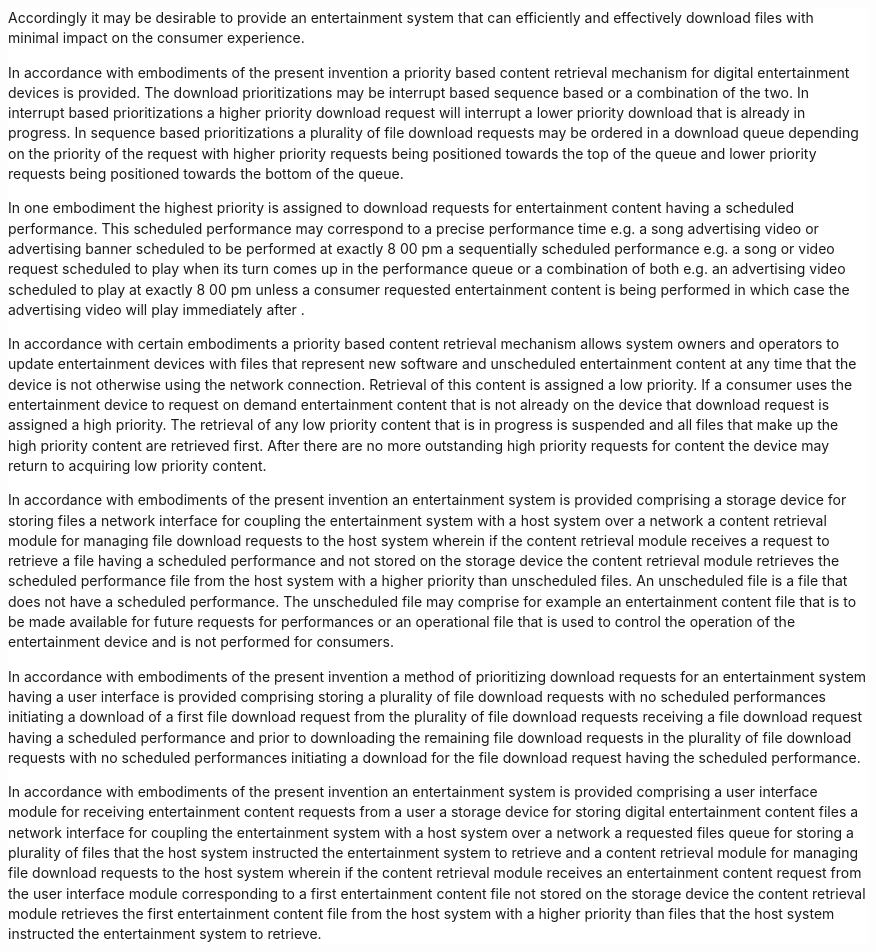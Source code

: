 Accordingly it may be desirable to provide an entertainment system that can efficiently and effectively download files with minimal impact on the consumer experience.

In accordance with embodiments of the present invention a priority based content retrieval mechanism for digital entertainment devices is provided. The download prioritizations may be interrupt based sequence based or a combination of the two. In interrupt based prioritizations a higher priority download request will interrupt a lower priority download that is already in progress. In sequence based prioritizations a plurality of file download requests may be ordered in a download queue depending on the priority of the request with higher priority requests being positioned towards the top of the queue and lower priority requests being positioned towards the bottom of the queue.

In one embodiment the highest priority is assigned to download requests for entertainment content having a scheduled performance. This scheduled performance may correspond to a precise performance time e.g. a song advertising video or advertising banner scheduled to be performed at exactly 8 00 pm a sequentially scheduled performance e.g. a song or video request scheduled to play when its turn comes up in the performance queue or a combination of both e.g. an advertising video scheduled to play at exactly 8 00 pm unless a consumer requested entertainment content is being performed in which case the advertising video will play immediately after .

In accordance with certain embodiments a priority based content retrieval mechanism allows system owners and operators to update entertainment devices with files that represent new software and unscheduled entertainment content at any time that the device is not otherwise using the network connection. Retrieval of this content is assigned a low priority. If a consumer uses the entertainment device to request on demand entertainment content that is not already on the device that download request is assigned a high priority. The retrieval of any low priority content that is in progress is suspended and all files that make up the high priority content are retrieved first. After there are no more outstanding high priority requests for content the device may return to acquiring low priority content.

In accordance with embodiments of the present invention an entertainment system is provided comprising a storage device for storing files a network interface for coupling the entertainment system with a host system over a network a content retrieval module for managing file download requests to the host system wherein if the content retrieval module receives a request to retrieve a file having a scheduled performance and not stored on the storage device the content retrieval module retrieves the scheduled performance file from the host system with a higher priority than unscheduled files. An unscheduled file is a file that does not have a scheduled performance. The unscheduled file may comprise for example an entertainment content file that is to be made available for future requests for performances or an operational file that is used to control the operation of the entertainment device and is not performed for consumers.

In accordance with embodiments of the present invention a method of prioritizing download requests for an entertainment system having a user interface is provided comprising storing a plurality of file download requests with no scheduled performances initiating a download of a first file download request from the plurality of file download requests receiving a file download request having a scheduled performance and prior to downloading the remaining file download requests in the plurality of file download requests with no scheduled performances initiating a download for the file download request having the scheduled performance.

In accordance with embodiments of the present invention an entertainment system is provided comprising a user interface module for receiving entertainment content requests from a user a storage device for storing digital entertainment content files a network interface for coupling the entertainment system with a host system over a network a requested files queue for storing a plurality of files that the host system instructed the entertainment system to retrieve and a content retrieval module for managing file download requests to the host system wherein if the content retrieval module receives an entertainment content request from the user interface module corresponding to a first entertainment content file not stored on the storage device the content retrieval module retrieves the first entertainment content file from the host system with a higher priority than files that the host system instructed the entertainment system to retrieve.

